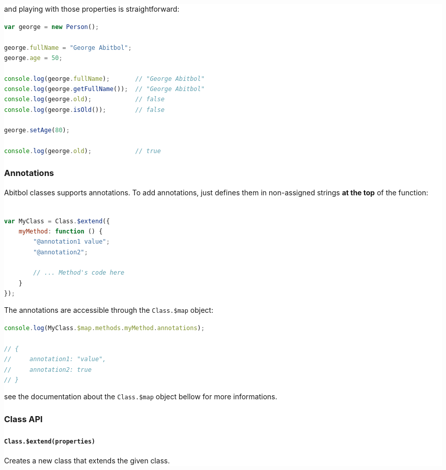 and playing with those properties is straightforward:

```javascript
var george = new Person();

george.fullName = "George Abitbol";
george.age = 50;

console.log(george.fullName);       // "George Abitbol"
console.log(george.getFullName());  // "George Abitbol"
console.log(george.old);            // false
console.log(george.isOld());        // false

george.setAge(80);

console.log(george.old);            // true
```

### Annotations

Abitbol classes supports annotations. To add annotations, just defines them in
non-assigned strings **at the top** of the function:

```javascript

var MyClass = Class.$extend({
    myMethod: function () {
        "@annotation1 value";
        "@annotation2";

        // ... Method's code here
    }
});
```

The annotations are accessible through the `Class.$map` object:

```javascript
console.log(MyClass.$map.methods.myMethod.annotations);

// {
//     annotation1: "value",
//     annotation2: true
// }
```

see the documentation about the `Class.$map` object bellow for more
informations.


### Class API

#### `Class.$extend(properties)`

Creates a new class that extends the given class.
